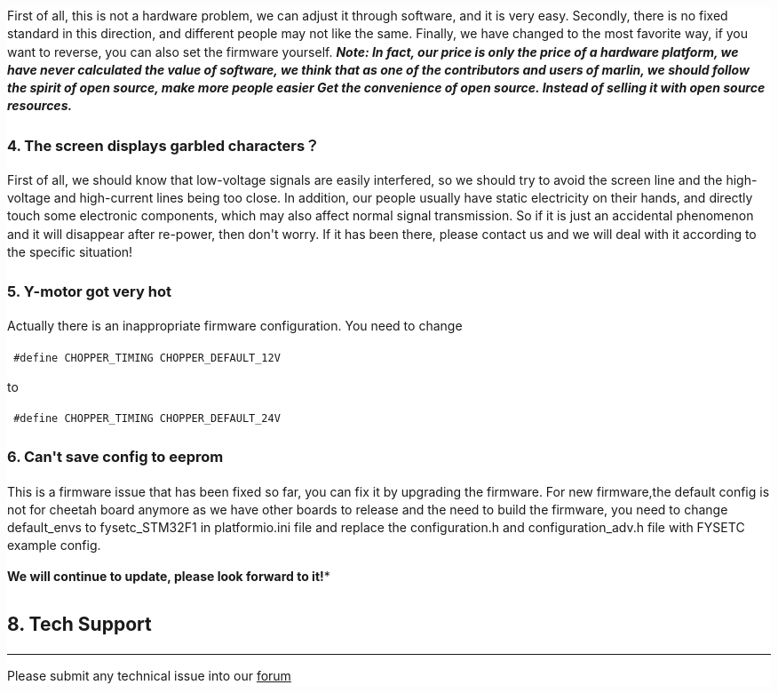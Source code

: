 First of all, this is not a hardware problem, we can adjust it through software, and it is very easy.
Secondly, there is no fixed standard in this direction, and different people may not like the same.
Finally, we have changed to the most favorite way, if you want to reverse, you can also set the firmware yourself.
***Note: In fact, our price is only the price of a hardware platform, we have never calculated the value of software, we think that as one of the contributors and users of marlin, we should follow the spirit of open source, make more people easier Get the convenience of open source. Instead of selling it with open source resources.***

### 4. The screen displays garbled characters？

First of all, we should know that low-voltage signals are easily interfered, so we should try to avoid the screen line and the high-voltage and high-current lines being too close.
In addition, our people usually have static electricity on their hands, and directly touch some electronic components, which may also affect normal signal transmission.
So if it is just an accidental phenomenon and it will disappear after re-power, then don't worry.
If it has been there, please contact us and we will deal with it according to the specific situation!

### 5. Y-motor got very hot

Actually there is an inappropriate firmware configuration.
You need to change

```
 #define CHOPPER_TIMING CHOPPER_DEFAULT_12V
```

to 

```
 #define CHOPPER_TIMING CHOPPER_DEFAULT_24V
```
### 6. Can't save config to eeprom
This is a firmware issue that has been fixed so far, you can fix it by upgrading the firmware.
For new firmware,the default config is not for cheetah board anymore as we have other boards to release and the need to build the firmware, you need to change default_envs to fysetc_STM32F1 in platformio.ini file and replace the configuration.h and configuration_adv.h file with FYSETC example config. 



**We will continue to update, please look forward to it!***

## 8. Tech Support

---
Please submit any technical issue into our [forum](http://forum.fysetc.com/) 
